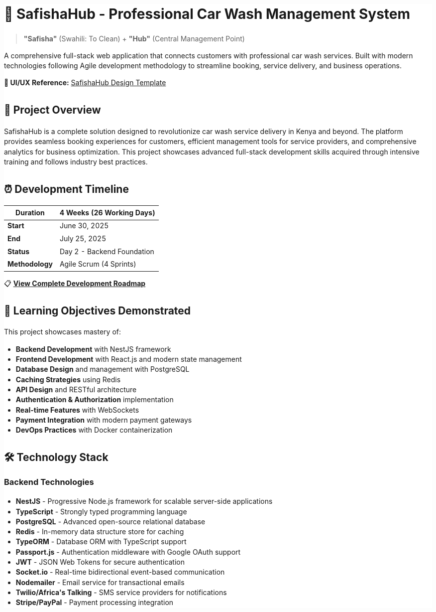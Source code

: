 # 🚗 SafishaHub - Professional Car Wash Management System

> **"Safisha"** (Swahili: To Clean) + **"Hub"** (Central Management Point)

A comprehensive full-stack web application that connects customers with professional car wash services. Built with modern technologies following Agile development methodology to streamline booking, service delivery, and business operations.

**🎨 UI/UX Reference:** [SafishaHub Design Template](https://safisha-express.lovable.app/)

## 📖 Project Overview

SafishaHub is a complete solution designed to revolutionize car wash service delivery in Kenya and beyond. The platform provides seamless booking experiences for customers, efficient management tools for service providers, and comprehensive analytics for business optimization. This project showcases advanced full-stack development skills acquired through intensive training and follows industry best practices.

## ⏰ Development Timeline

| **Duration** | **4 Weeks (26 Working Days)** |
|--------------|--------------------------------|
| **Start**    | June 30, 2025                |
| **End**      | July 25, 2025                |
| **Status**   | Day 2 - Backend Foundation    |
| **Methodology** | Agile Scrum (4 Sprints)    |

📋 **[View Complete Development Roadmap](./DEVELOPMENT_ROADMAP.md)**

## 🎯 Learning Objectives Demonstrated

This project showcases mastery of:
- **Backend Development** with NestJS framework
- **Frontend Development** with React.js and modern state management
- **Database Design** and management with PostgreSQL
- **Caching Strategies** using Redis
- **API Design** and RESTful architecture
- **Authentication & Authorization** implementation
- **Real-time Features** with WebSockets
- **Payment Integration** with modern payment gateways
- **DevOps Practices** with Docker containerization

## 🛠️ Technology Stack

### Backend Technologies
- **NestJS** - Progressive Node.js framework for scalable server-side applications
- **TypeScript** - Strongly typed programming language
- **PostgreSQL** - Advanced open-source relational database
- **Redis** - In-memory data structure store for caching
- **TypeORM** - Database ORM with TypeScript support
- **Passport.js** - Authentication middleware with Google OAuth support
- **JWT** - JSON Web Tokens for secure authentication
- **Socket.io** - Real-time bidirectional event-based communication
- **Nodemailer** - Email service for transactional emails
- **Twilio/Africa's Talking** - SMS service providers for notifications
- **Stripe/PayPal** - Payment processing integration
